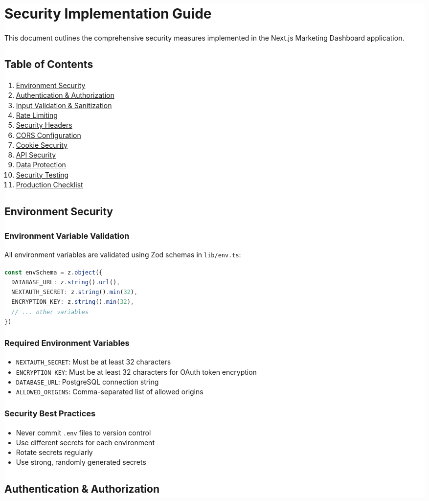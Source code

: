 # Security Implementation Guide

This document outlines the comprehensive security measures implemented in the Next.js Marketing Dashboard application.

## Table of Contents

1. [Environment Security](#environment-security)
2. [Authentication & Authorization](#authentication--authorization)
3. [Input Validation & Sanitization](#input-validation--sanitization)
4. [Rate Limiting](#rate-limiting)
5. [Security Headers](#security-headers)
6. [CORS Configuration](#cors-configuration)
7. [Cookie Security](#cookie-security)
8. [API Security](#api-security)
9. [Data Protection](#data-protection)
10. [Security Testing](#security-testing)
11. [Production Checklist](#production-checklist)

## Environment Security

### Environment Variable Validation

All environment variables are validated using Zod schemas in `lib/env.ts`:

```typescript
const envSchema = z.object({
  DATABASE_URL: z.string().url(),
  NEXTAUTH_SECRET: z.string().min(32),
  ENCRYPTION_KEY: z.string().min(32),
  // ... other variables
})
```

### Required Environment Variables

- `NEXTAUTH_SECRET`: Must be at least 32 characters
- `ENCRYPTION_KEY`: Must be at least 32 characters for OAuth token encryption
- `DATABASE_URL`: PostgreSQL connection string
- `ALLOWED_ORIGINS`: Comma-separated list of allowed origins

### Security Best Practices

- Never commit `.env` files to version control
- Use different secrets for each environment
- Rotate secrets regularly
- Use strong, randomly generated secrets

## Authentication & Authorization

